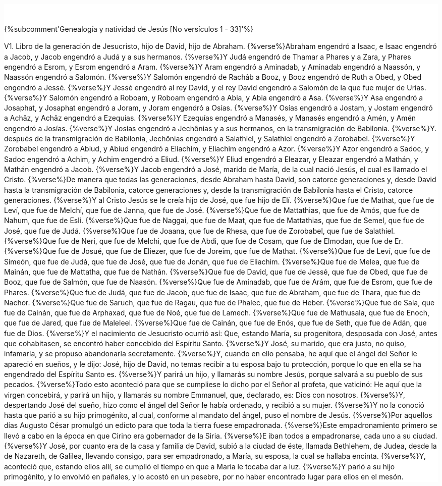 ### &nbsp;

{%subcomment'Genealogía y natividad de Jesús [No versículos 1 - 33]'%}

V1. Libro de la generación de Jesucristo, hijo de David, hijo de Abraham. {%verse%}Abraham engendró a Isaac, e Isaac engendró a Jacob, y Jacob engendró a Judá y a sus hermanos. {%verse%}Y Judá engendró de Thamar a Phares y a Zara, y Phares engendró a Esrom, y Esrom engendró a Aram. {%verse%}Y Aram engendró a Aminadab, y Aminadab engendró a Naassón, y Naassón engendró a Salomón. {%verse%}Y Salomón engendró de Rachâb a Booz, y Booz engendró de Ruth a Obed, y Obed engendró a Jessé. {%verse%}Y Jessé engendró al rey David, y el rey David engendró a Salomón de la que fue mujer de Urías. {%verse%}Y Salomón engendró a Roboam, y Roboam engendró a Abia, y Abia engendró a Asa. {%verse%}Y Asa engendró a Josaphat, y Josaphat engendró a Joram, y Joram engendró a Osías. {%verse%}Y Osías engendró a Jostam, y Jostam engendró a Achâz, y Achâz engendró a Ezequías. {%verse%}Y Ezequías engendró a Manasés, y Manasés engendró a Amén, y Amén engendró a Josías. {%verse%}Y Josías engendró a Jechônias y a sus hermanos, en la transmigración de Babilonia. {%verse%}Y. después de la transmigración de Babilonia, Jechônias engendró a Salathiel, y Salathiel engendró a Zorobabel. {%verse%}Y Zorobabel engendró a Abiud, y Abiud engendró a Eliachim, y Eliachim engendró a Azor. {%verse%}Y Azor engendró a Sadoc, y Sadoc engendró a Achim, y Achim engendró a Eliud. {%verse%}Y Eliud engendró a Eleazar, y Eleazar engendró a Mathán, y Mathán engendró a Jacob. {%verse%}Y Jacob engendró a José, marido de María, de la cual nació Jesús, el cual es llamado el Cristo. {%verse%}De manera que todas las generaciones, desde Abraham hasta David, son catorce generaciones y, desde David hasta la transmigración de Babilonia, catorce generaciones y, desde la transmigración de Babilonia hasta el Cristo, catorce generaciones. {%verse%}Y al Cristo Jesús se le creía hijo de José, que fue hijo de Elí. {%verse%}Que fue de Mathat, que fue de Leví, que fue de Melchí, que fue de Janna, que fue de José. {%verse%}Que fue de Mattathias, que fue de Amós, que fue de Nahum, que fue de Esli. {%verse%}Que fue de Naggai, que fue de Maat, que fue de Mattathias, que fue de Semel, que fue de José, que fue de Judá. {%verse%}Que fue de Joaana, que fue de Rhesa, que fue de Zorobabel, que fue de Salathiel. {%verse%}Que fue de Neri, que fue de Melchi, que fue de Abdi, que fue de Cosam, que fue de Elmodan, que fue de Er. {%verse%}Que fue de Josué, que fue de Eliezer, que fue de Joreim, que fue de Mathat. {%verse%}Que fue de Leví, que fue de Simeón, que fue de Judá, que fue de José, que fue de Jonán, que fue de Eliachim. {%verse%}Que fue de Melea, que fue de Mainán, que fue de Mattatha, que fue de Nathán. {%verse%}Que fue de David, que fue de Jessé, que fue de Obed, que fue de Booz, que fue de Salmón, que fue de Naasón. {%verse%}Que fue de Aminadab, que fue de Arám, que fue de Esrom, que fue de Phares. {%verse%}Que fue de Judá, que fue de Jacob, que fue de Isaac, que fue de Abraham, que fue de Thara, que fue de Nachor. {%verse%}Que fue de Saruch, que fue de Ragau, que fue de Phalec, que fue de Heber. {%verse%}Que fue de Sala, que fue de Cainán, que fue de Arphaxad, que fue de Noé, que fue de Lamech. {%verse%}Que fue de Mathusala, que fue de Enoch, que fue de Jared, que fue de Maleleel. {%verse%}Que fue de Cainán, que fue de Enós, que fue de Seth, que fue de Adán, que fue de Dios. {%verse%}Y el nacimiento de Jesucristo ocurrió así: Que, estando María, su progenitora, desposada con José, antes que cohabitasen, se encontró haber concebido del Espíritu Santo. {%verse%}Y José, su marido, que era justo, no quiso, infamarla, y se propuso abandonarla secretamente. {%verse%}Y, cuando en ello pensaba, he aquí que el ángel del Señor le apareció en sueños, y le dijo: José, hijo de David, no temas recibir a tu esposa bajo tu protección, porque lo que en ella se ha engendrado del Espíritu Santo es. {%verse%}Y parirá un hijo, y llamarás su nombre Jesús, porque salvará a su pueblo de sus pecados. {%verse%}Todo esto aconteció para que se cumpliese lo dicho por el Señor al profeta, que vaticinó: He aquí que la virgen concebirá, y parirá un hijo, y llamarás su nombre Emmanuel, que, declarado, es: Dios con nosotros. {%verse%}Y, despertando José del sueño, hizo como el ángel del Señor le había ordenado, y recibió a su mujer. {%verse%}Y no la conoció hasta que parió a su hijo primogénito, al cual, conforme al mandato del ángel, puso el nombre de Jesús. {%verse%}Por aquellos días Augusto César promulgó un edicto para que toda la tierra fuese empadronada. {%verse%}Este empadronamiento primero se llevó a cabo en la época en que Cirino era gobernador de la Siria. {%verse%}E iban todos a empadronarse, cada uno a su ciudad. {%verse%}Y José, por cuanto era de la casa y familia de David, subió a la ciudad de éste, llamada Bethlehem, de Judea, desde la de Nazareth, de Galilea, llevando consigo, para ser empadronado, a María, su esposa, la cual se hallaba encinta. {%verse%}Y, aconteció que, estando ellos allí, se cumplió el tiempo en que a María le tocaba dar a luz. {%verse%}Y parió a su hijo primogénito, y lo envolvió en pañales, y lo acostó en un pesebre, por no haber encontrado lugar para ellos en el mesón.
